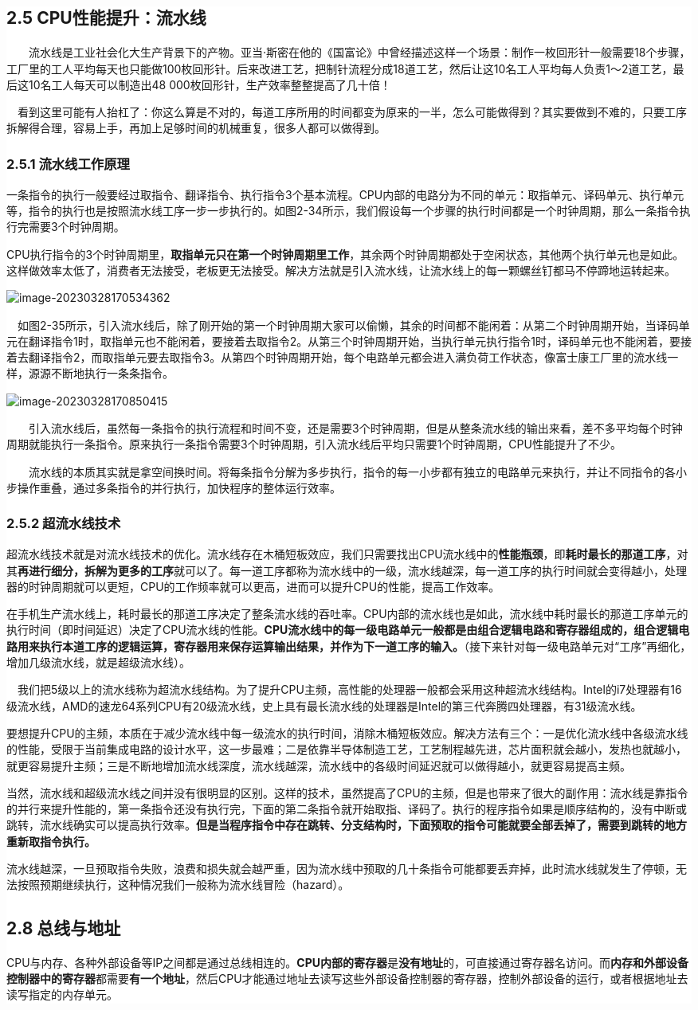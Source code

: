 

## 2.5 CPU性能提升：流水线

　　流水线是工业社会化大生产背景下的产物。亚当·斯密在他的《国富论》中曾经描述这样一个场景：制作一枚回形针一般需要18个步骤，工厂里的工人平均每天也只能做100枚回形针。后来改进工艺，把制针流程分成18道工艺，然后让这10名工人平均每人负责1～2道工艺，最后这10名工人每天可以制造出48 000枚回形针，生产效率整整提高了几十倍！

　看到这里可能有人抬杠了：你这么算是不对的，每道工序所用的时间都变为原来的一半，怎么可能做得到？其实要做到不难的，只要工序拆解得合理，容易上手，再加上足够时间的机械重复，很多人都可以做得到。

### 2.5.1 流水线工作原理

​	一条指令的执行一般要经过取指令、翻译指令、执行指令3个基本流程。CPU内部的电路分为不同的单元：取指单元、译码单元、执行单元等，指令的执行也是按照流水线工序一步一步执行的。如图2-34所示，我们假设每一个步骤的执行时间都是一个时钟周期，那么一条指令执行完需要3个时钟周期。

​	CPU执行指令的3个时钟周期里，**取指单元只在第一个时钟周期里工作**，其余两个时钟周期都处于空闲状态，其他两个执行单元也是如此。这样做效率太低了，消费者无法接受，老板更无法接受。解决方法就是引入流水线，让流水线上的每一颗螺丝钉都马不停蹄地运转起来。

![image-20230328170534362](https://cdn.staticaly.com/gh/1eexk/Image/master/image-20230328170534362.png)

　如图2-35所示，引入流水线后，除了刚开始的第一个时钟周期大家可以偷懒，其余的时间都不能闲着：从第二个时钟周期开始，当译码单元在翻译指令1时，取指单元也不能闲着，要接着去取指令2。从第三个时钟周期开始，当执行单元执行指令1时，译码单元也不能闲着，要接着去翻译指令2，而取指单元要去取指令3。从第四个时钟周期开始，每个电路单元都会进入满负荷工作状态，像富士康工厂里的流水线一样，源源不断地执行一条条指令。

![image-20230328170850415](https://cdn.staticaly.com/gh/1eexk/Image/master/image-20230328170850415.png)

　　引入流水线后，虽然每一条指令的执行流程和时间不变，还是需要3个时钟周期，但是从整条流水线的输出来看，差不多平均每个时钟周期就能执行一条指令。原来执行一条指令需要3个时钟周期，引入流水线后平均只需要1个时钟周期，CPU性能提升了不少。

　　流水线的本质其实就是拿空间换时间。将每条指令分解为多步执行，指令的每一小步都有独立的电路单元来执行，并让不同指令的各小步操作重叠，通过多条指令的并行执行，加快程序的整体运行效率。

### 2.5.2 超流水线技术
​	超流水线技术就是对流水线技术的优化。流水线存在木桶短板效应，我们只需要找出CPU流水线中的**性能瓶颈**，即**耗时最长的那道工序**，对其**再进行细分，拆解为更多的工序**就可以了。每一道工序都称为流水线中的一级，流水线越深，每一道工序的执行时间就会变得越小，处理器的时钟周期就可以更短，CPU的工作频率就可以更高，进而可以提升CPU的性能，提高工作效率。

​	在手机生产流水线上，耗时最长的那道工序决定了整条流水线的吞吐率。CPU内部的流水线也是如此，流水线中耗时最长的那道工序单元的执行时间（即时间延迟）决定了CPU流水线的性能。**CPU流水线中的每一级电路单元一般都是由组合逻辑电路和寄存器组成的，组合逻辑电路用来执行本道工序的逻辑运算，寄存器用来保存运算输出结果，并作为下一道工序的输入。**（接下来针对每一级电路单元对“工序”再细化，增加几级流水线，就是超级流水线）。

​	　我们把5级以上的流水线称为超流水线结构。为了提升CPU主频，高性能的处理器一般都会采用这种超流水线结构。Intel的i7处理器有16级流水线，AMD的速龙64系列CPU有20级流水线，史上具有最长流水线的处理器是Intel的第三代奔腾四处理器，有31级流水线。

​	要想提升CPU的主频，本质在于减少流水线中每一级流水的执行时间，消除木桶短板效应。解决方法有三个：一是优化流水线中各级流水线的性能，受限于当前集成电路的设计水平，这一步最难；二是依靠半导体制造工艺，工艺制程越先进，芯片面积就会越小，发热也就越小，就更容易提升主频；三是不断地增加流水线深度，流水线越深，流水线中的各级时间延迟就可以做得越小，就更容易提高主频。

​	当然，流水线和超级流水线之间并没有很明显的区别。这样的技术，虽然提高了CPU的主频，但是也带来了很大的副作用：流水线是靠指令的并行来提升性能的，第一条指令还没有执行完，下面的第二条指令就开始取指、译码了。执行的程序指令如果是顺序结构的，没有中断或跳转，流水线确实可以提高执行效率。**但是当程序指令中存在跳转、分支结构时，下面预取的指令可能就要全部丢掉了，需要到跳转的地方重新取指令执行。**

​	流水线越深，一旦预取指令失败，浪费和损失就会越严重，因为流水线中预取的几十条指令可能都要丢弃掉，此时流水线就发生了停顿，无法按照预期继续执行，这种情况我们一般称为流水线冒险（hazard）。




## 2.8 总线与地址

CPU与内存、各种外部设备等IP之间都是通过总线相连的。**CPU内部的寄存器**是**没有地址**的，可直接通过寄存器名访问。而**内存和外部设备控制器中的寄存器**都需要**有一个地址**，然后CPU才能通过地址去读写这些外部设备控制器的寄存器，控制外部设备的运行，或者根据地址去读写指定的内存单元。
